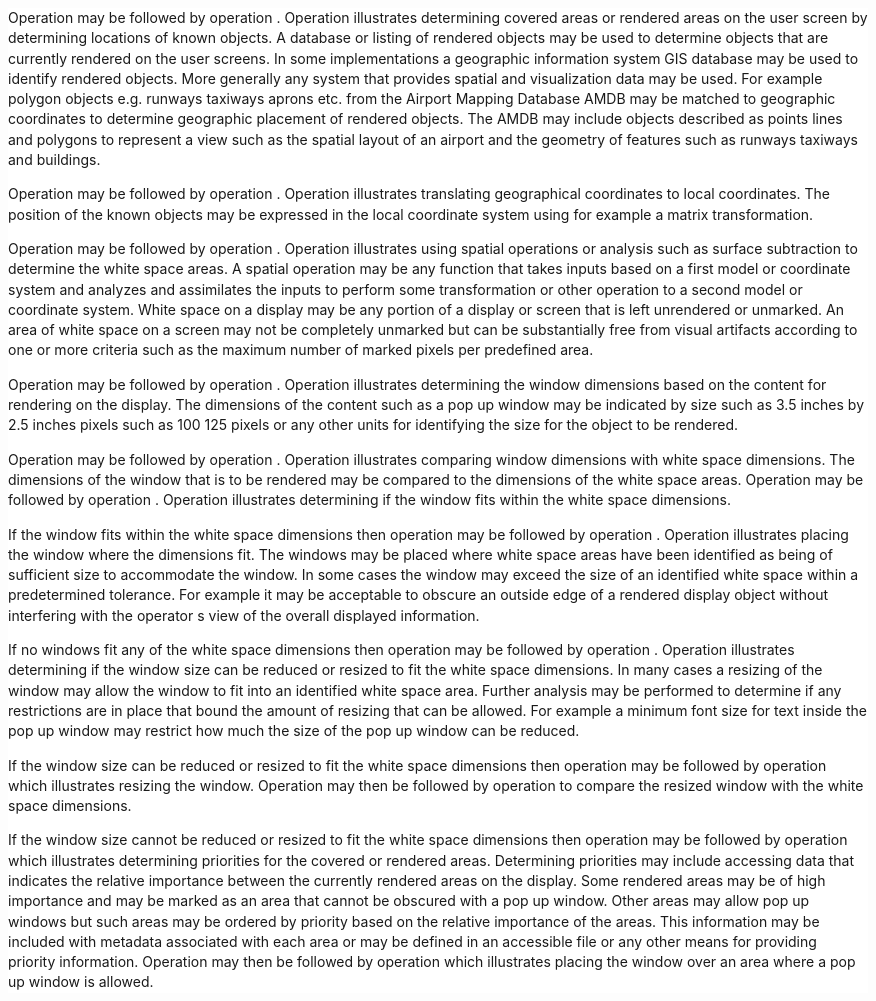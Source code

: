 Operation may be followed by operation . Operation illustrates determining covered areas or rendered areas on the user screen by determining locations of known objects. A database or listing of rendered objects may be used to determine objects that are currently rendered on the user screens. In some implementations a geographic information system GIS database may be used to identify rendered objects. More generally any system that provides spatial and visualization data may be used. For example polygon objects e.g. runways taxiways aprons etc. from the Airport Mapping Database AMDB may be matched to geographic coordinates to determine geographic placement of rendered objects. The AMDB may include objects described as points lines and polygons to represent a view such as the spatial layout of an airport and the geometry of features such as runways taxiways and buildings.

Operation may be followed by operation . Operation illustrates translating geographical coordinates to local coordinates. The position of the known objects may be expressed in the local coordinate system using for example a matrix transformation.

Operation may be followed by operation . Operation illustrates using spatial operations or analysis such as surface subtraction to determine the white space areas. A spatial operation may be any function that takes inputs based on a first model or coordinate system and analyzes and assimilates the inputs to perform some transformation or other operation to a second model or coordinate system. White space on a display may be any portion of a display or screen that is left unrendered or unmarked. An area of white space on a screen may not be completely unmarked but can be substantially free from visual artifacts according to one or more criteria such as the maximum number of marked pixels per predefined area.

Operation may be followed by operation . Operation illustrates determining the window dimensions based on the content for rendering on the display. The dimensions of the content such as a pop up window may be indicated by size such as 3.5 inches by 2.5 inches pixels such as 100 125 pixels or any other units for identifying the size for the object to be rendered.

Operation may be followed by operation . Operation illustrates comparing window dimensions with white space dimensions. The dimensions of the window that is to be rendered may be compared to the dimensions of the white space areas. Operation may be followed by operation . Operation illustrates determining if the window fits within the white space dimensions.

If the window fits within the white space dimensions then operation may be followed by operation . Operation illustrates placing the window where the dimensions fit. The windows may be placed where white space areas have been identified as being of sufficient size to accommodate the window. In some cases the window may exceed the size of an identified white space within a predetermined tolerance. For example it may be acceptable to obscure an outside edge of a rendered display object without interfering with the operator s view of the overall displayed information.

If no windows fit any of the white space dimensions then operation may be followed by operation . Operation illustrates determining if the window size can be reduced or resized to fit the white space dimensions. In many cases a resizing of the window may allow the window to fit into an identified white space area. Further analysis may be performed to determine if any restrictions are in place that bound the amount of resizing that can be allowed. For example a minimum font size for text inside the pop up window may restrict how much the size of the pop up window can be reduced.

If the window size can be reduced or resized to fit the white space dimensions then operation may be followed by operation which illustrates resizing the window. Operation may then be followed by operation to compare the resized window with the white space dimensions.

If the window size cannot be reduced or resized to fit the white space dimensions then operation may be followed by operation which illustrates determining priorities for the covered or rendered areas. Determining priorities may include accessing data that indicates the relative importance between the currently rendered areas on the display. Some rendered areas may be of high importance and may be marked as an area that cannot be obscured with a pop up window. Other areas may allow pop up windows but such areas may be ordered by priority based on the relative importance of the areas. This information may be included with metadata associated with each area or may be defined in an accessible file or any other means for providing priority information. Operation may then be followed by operation which illustrates placing the window over an area where a pop up window is allowed.
